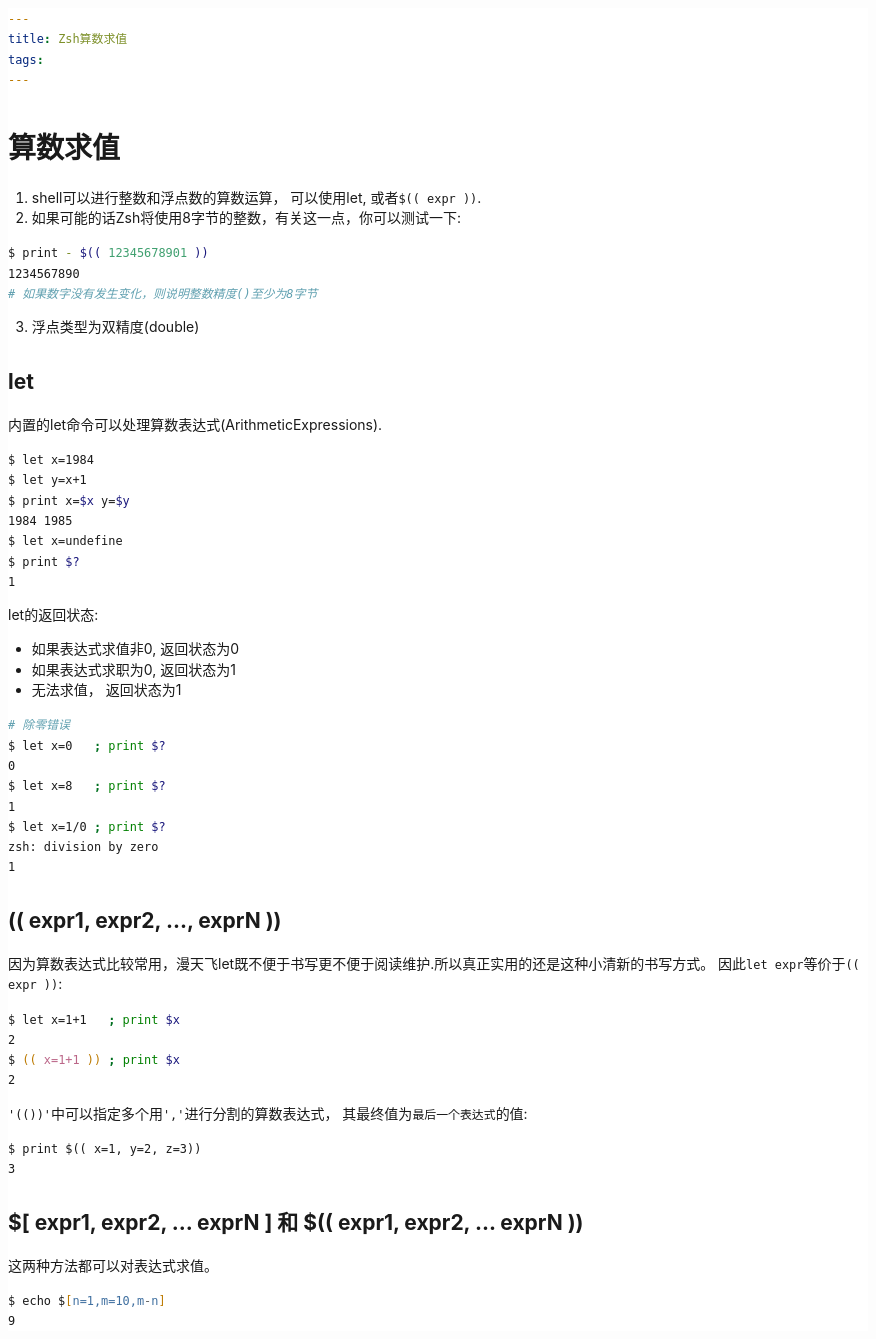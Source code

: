 ```yaml
---
title: Zsh算数求值
tags:
---
```


# 算数求值
 1. shell可以进行整数和浮点数的算数运算， 可以使用let, 或者`$(( expr ))`.
 2. 如果可能的话Zsh将使用8字节的整数，有关这一点，你可以测试一下:
```zsh
$ print - $(( 12345678901 ))
1234567890
# 如果数字没有发生变化，则说明整数精度()至少为8字节
```
 3. 浮点类型为双精度(double)

## let <ArithmeticExpressions>
内置的let命令可以处理算数表达式(ArithmeticExpressions).
```zsh
$ let x=1984
$ let y=x+1
$ print x=$x y=$y
1984 1985
$ let x=undefine
$ print $?
1
```
let的返回状态:
 * 如果表达式求值非0, 返回状态为0
 * 如果表达式求职为0, 返回状态为1
 * 无法求值， 返回状态为1
```zsh
# 除零错误
$ let x=0   ; print $?
0
$ let x=8   ; print $?
1
$ let x=1/0 ; print $?
zsh: division by zero
1
```
## (( expr1, expr2, ..., exprN ))
因为算数表达式比较常用，漫天飞let既不便于书写更不便于阅读维护.所以真正实用的还是这种小清新的书写方式。
因此`let expr`等价于`(( expr ))`:
```zsh
$ let x=1+1   ; print $x
2
$ (( x=1+1 )) ; print $x
2
```
`'(())'`中可以指定多个用`','`进行分割的算数表达式， 其最终值为`最后一个表达式`的值:
```
$ print $(( x=1, y=2, z=3))
3
```
## $[ expr1, expr2, ... exprN ] 和 $(( expr1, expr2, ... exprN ))
这两种方法都可以对表达式求值。
```zsh
$ echo $[n=1,m=10,m-n]
9
```